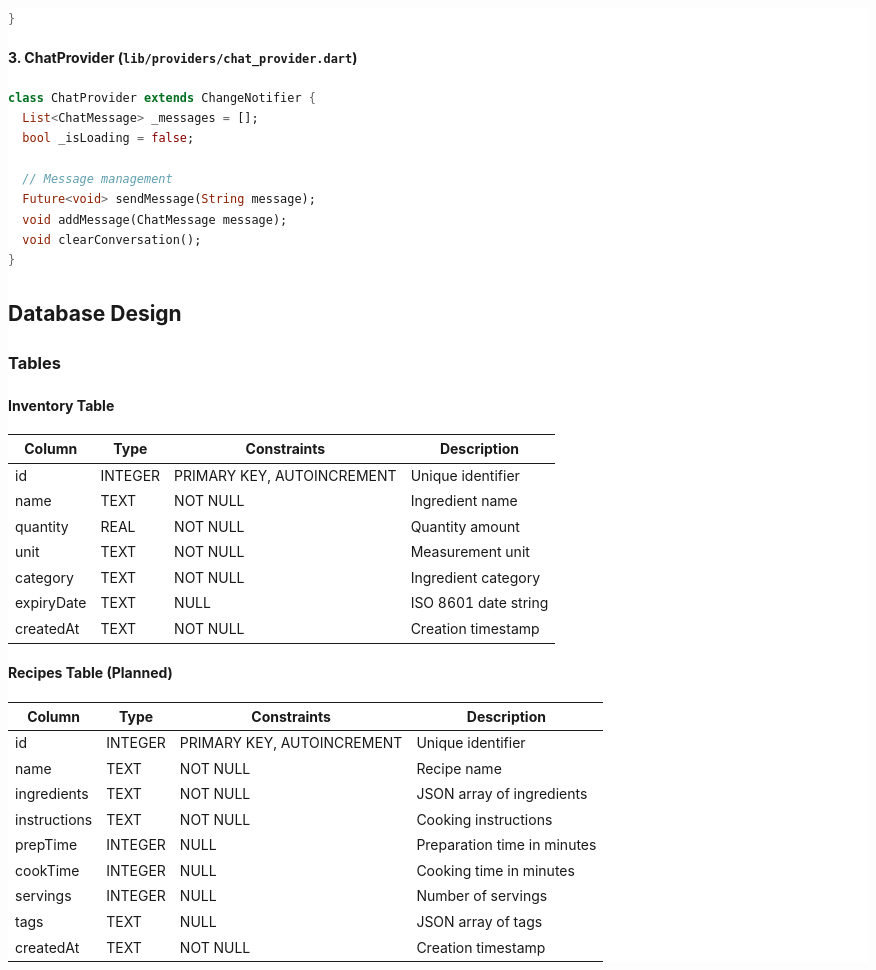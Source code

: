 ```dart
}
```

#### 3. ChatProvider (`lib/providers/chat_provider.dart`)
```dart
class ChatProvider extends ChangeNotifier {
  List<ChatMessage> _messages = [];
  bool _isLoading = false;
  
  // Message management
  Future<void> sendMessage(String message);
  void addMessage(ChatMessage message);
  void clearConversation();
}
```

## Database Design

### Tables

#### Inventory Table
| Column | Type | Constraints | Description |
|--------|------|-------------|-------------|
| id | INTEGER | PRIMARY KEY, AUTOINCREMENT | Unique identifier |
| name | TEXT | NOT NULL | Ingredient name |
| quantity | REAL | NOT NULL | Quantity amount |
| unit | TEXT | NOT NULL | Measurement unit |
| category | TEXT | NOT NULL | Ingredient category |
| expiryDate | TEXT | NULL | ISO 8601 date string |
| createdAt | TEXT | NOT NULL | Creation timestamp |

#### Recipes Table (Planned)
| Column | Type | Constraints | Description |
|--------|------|-------------|-------------|
| id | INTEGER | PRIMARY KEY, AUTOINCREMENT | Unique identifier |
| name | TEXT | NOT NULL | Recipe name |
| ingredients | TEXT | NOT NULL | JSON array of ingredients |
| instructions | TEXT | NOT NULL | Cooking instructions |
| prepTime | INTEGER | NULL | Preparation time in minutes |
| cookTime | INTEGER | NULL | Cooking time in minutes |
| servings | INTEGER | NULL | Number of servings |
| tags | TEXT | NULL | JSON array of tags |
| createdAt | TEXT | NOT NULL | Creation timestamp |
